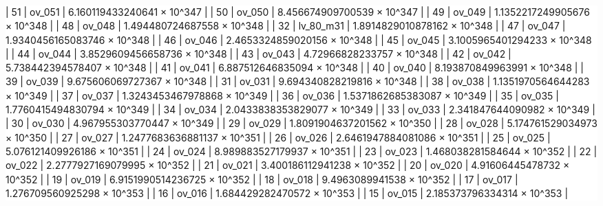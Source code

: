 | 51 | ov_051 | 6.160119433240641 × 10^347 |
| 50 | ov_050 | 8.456674909700539 × 10^347 |
| 49 | ov_049 | 1.1352217249905676 × 10^348 |
| 48 | ov_048 | 1.494480724687558 × 10^348 |
| 32 | lv_80_m31 | 1.8914829010878162 × 10^348 |
| 47 | ov_047 | 1.9340456165083746 × 10^348 |
| 46 | ov_046 | 2.4653324859020156 × 10^348 |
| 45 | ov_045 | 3.1005965401294233 × 10^348 |
| 44 | ov_044 | 3.8529609456658736 × 10^348 |
| 43 | ov_043 | 4.72966828233757 × 10^348 |
| 42 | ov_042 | 5.738442394578407 × 10^348 |
| 41 | ov_041 | 6.887512646835094 × 10^348 |
| 40 | ov_040 | 8.193870849963991 × 10^348 |
| 39 | ov_039 | 9.675606069727367 × 10^348 |
| 31 | ov_031 | 9.694340828219816 × 10^348 |
| 38 | ov_038 | 1.1351970564644283 × 10^349 |
| 37 | ov_037 | 1.3243453467978868 × 10^349 |
| 36 | ov_036 | 1.5371862685383087 × 10^349 |
| 35 | ov_035 | 1.7760415494830794 × 10^349 |
| 34 | ov_034 | 2.0433838353829077 × 10^349 |
| 33 | ov_033 | 2.341847644090982 × 10^349 |
| 30 | ov_030 | 4.967955303770447 × 10^349 |
| 29 | ov_029 | 1.8091904637201562 × 10^350 |
| 28 | ov_028 | 5.174761529034973 × 10^350 |
| 27 | ov_027 | 1.2477683636881137 × 10^351 |
| 26 | ov_026 | 2.6461947884081086 × 10^351 |
| 25 | ov_025 | 5.076121409926186 × 10^351 |
| 24 | ov_024 | 8.989883527179937 × 10^351 |
| 23 | ov_023 | 1.468038281584644 × 10^352 |
| 22 | ov_022 | 2.2777927169079995 × 10^352 |
| 21 | ov_021 | 3.400186112941238 × 10^352 |
| 20 | ov_020 | 4.91606445478732 × 10^352 |
| 19 | ov_019 | 6.9151990514236725 × 10^352 |
| 18 | ov_018 | 9.4963089941538 × 10^352 |
| 17 | ov_017 | 1.276709560925298 × 10^353 |
| 16 | ov_016 | 1.684429282470572 × 10^353 |
| 15 | ov_015 | 2.185373796334314 × 10^353 |